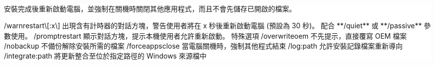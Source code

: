 安裝完成後重新啟動電腦，並強制在關機時關閉其他應用程式，而且不會先儲存已開啟的檔案。
</td>
</tr>
<tr class="alternateRow">
<td style="border:1px solid black;">
/warnrestart\[:x\]
</td>
<td style="border:1px solid black;">
出現含有計時器的對話方塊，警告使用者將在 x 秒後重新啟動電腦 (預設為 30 秒)。 配合 **/quiet** 或 **/passive** 參數使用。
</td>
</tr>
<tr>
<td style="border:1px solid black;">
/promptrestart
</td>
<td style="border:1px solid black;">
顯示對話方塊，提示本機使用者允許重新啟動。
</td>
</tr>
<tr>
<th style="border:1px solid black;" colspan="2">
特殊選項
</th>
</tr>
<tr class="alternateRow">
<td style="border:1px solid black;">
/overwriteoem
</td>
<td style="border:1px solid black;">
不先提示，直接覆寫 OEM 檔案
</td>
</tr>
<tr>
<td style="border:1px solid black;">
/nobackup
</td>
<td style="border:1px solid black;">
不備份解除安裝所需的檔案
</td>
</tr>
<tr class="alternateRow">
<td style="border:1px solid black;">
/forceappsclose
</td>
<td style="border:1px solid black;">
當電腦關機時，強制其他程式結束
</td>
</tr>
<tr>
<td style="border:1px solid black;">
/log:path
</td>
<td style="border:1px solid black;">
允許安裝記錄檔案重新導向
</td>
</tr>
<tr class="alternateRow">
<td style="border:1px solid black;">
/integrate:path
</td>
<td style="border:1px solid black;">
將更新整合至位於指定路徑的 Windows 來源檔中
</td>
</tr>